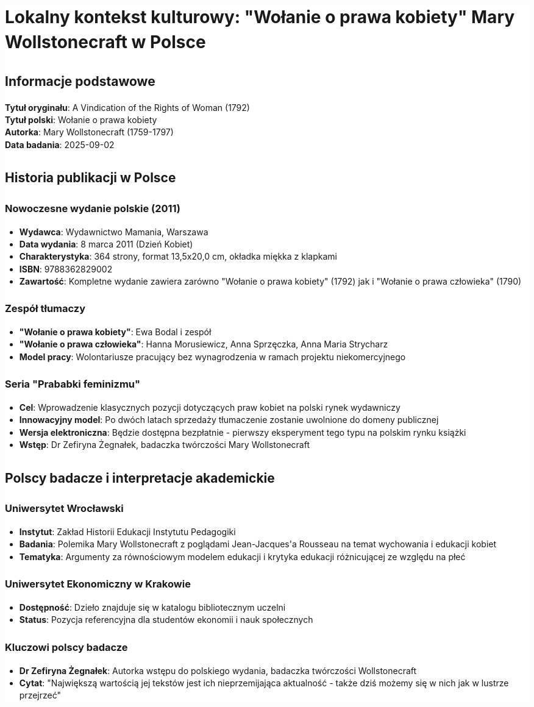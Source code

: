 # Lokalny kontekst kulturowy: "Wołanie o prawa kobiety" Mary Wollstonecraft w Polsce

## Informacje podstawowe
**Tytuł oryginału**: A Vindication of the Rights of Woman (1792)  
**Tytuł polski**: Wołanie o prawa kobiety  
**Autorka**: Mary Wollstonecraft (1759-1797)  
**Data badania**: 2025-09-02

## Historia publikacji w Polsce

### Nowoczesne wydanie polskie (2011)
- **Wydawca**: Wydawnictwo Mamania, Warszawa
- **Data wydania**: 8 marca 2011 (Dzień Kobiet)
- **Charakterystyka**: 364 strony, format 13,5x20,0 cm, okładka miękka z klapkami
- **ISBN**: 9788362829002
- **Zawartość**: Kompletne wydanie zawiera zarówno "Wołanie o prawa kobiety" (1792) jak i "Wołanie o prawa człowieka" (1790)

### Zespół tłumaczy
- **"Wołanie o prawa kobiety"**: Ewa Bodal i zespół
- **"Wołanie o prawa człowieka"**: Hanna Morusiewicz, Anna Sprzęczka, Anna Maria Strycharz
- **Model pracy**: Wolontariusze pracujący bez wynagrodzenia w ramach projektu niekomercyjnego

### Seria "Prababki feminizmu"
- **Cel**: Wprowadzenie klasycznych pozycji dotyczących praw kobiet na polski rynek wydawniczy
- **Innowacyjny model**: Po dwóch latach sprzedaży tłumaczenie zostanie uwolnione do domeny publicznej
- **Wersja elektroniczna**: Będzie dostępna bezpłatnie - pierwszy eksperyment tego typu na polskim rynku książki
- **Wstęp**: Dr Zefiryna Żegnałek, badaczka twórczości Mary Wollstonecraft

## Polscy badacze i interpretacje akademickie

### Uniwersytet Wrocławski
- **Instytut**: Zakład Historii Edukacji Instytutu Pedagogiki
- **Badania**: Polemika Mary Wollstonecraft z poglądami Jean-Jacques'a Rousseau na temat wychowania i edukacji kobiet
- **Tematyka**: Argumenty za równościowym modelem edukacji i krytyka edukacji różnicującej ze względu na płeć

### Uniwersytet Ekonomiczny w Krakowie
- **Dostępność**: Dzieło znajduje się w katalogu bibliotecznym uczelni
- **Status**: Pozycja referencyjna dla studentów ekonomii i nauk społecznych

### Kluczowi polscy badacze
- **Dr Zefiryna Żegnałek**: Autorka wstępu do polskiego wydania, badaczka twórczości Wollstonecraft
- **Cytat**: "Największą wartością jej tekstów jest ich nieprzemijająca aktualność - także dziś możemy się w nich jak w lustrze przejrzeć"

